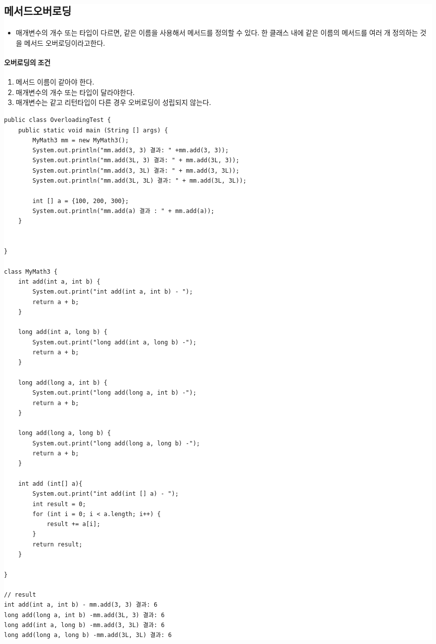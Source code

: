 ## 메서드오버로딩

- 매개변수의 개수 또는 타입이 다르면, 같은 이름을 사용해서 메서드를 정의할 수 있다. 한 클래스 내에 같은 이름의 메서드를 여러 개 정의하는 것을 메서드 오버로딩이라고한다.

#### 오버로딩의 조건

1. 메서드 이름이 같아야 한다.
2. 매개변수의 개수 또는 타입이 달라야한다.
3. 매개변수는 같고 리턴타입이 다른 경우 오버로딩이 성립되지 않는다.


```
public class OverloadingTest {
    public static void main (String [] args) {
        MyMath3 mm = new MyMath3();
        System.out.println("mm.add(3, 3) 결과: " +mm.add(3, 3));
        System.out.println("mm.add(3L, 3) 결과: " + mm.add(3L, 3));
        System.out.println("mm.add(3, 3L) 결과: " + mm.add(3, 3L));
        System.out.println("mm.add(3L, 3L) 결과: " + mm.add(3L, 3L));

        int [] a = {100, 200, 300};
        System.out.println("mm.add(a) 결과 : " + mm.add(a));
    }


}

class MyMath3 {
    int add(int a, int b) {
        System.out.print("int add(int a, int b) - ");
        return a + b;
    }

    long add(int a, long b) {
        System.out.print("long add(int a, long b) -");
        return a + b;
    }

    long add(long a, int b) {
        System.out.print("long add(long a, int b) -");
        return a + b;
    }

    long add(long a, long b) {
        System.out.print("long add(long a, long b) -");
        return a + b;
    }

    int add (int[] a){
        System.out.print("int add(int [] a) - ");
        int result = 0;
        for (int i = 0; i < a.length; i++) {
            result += a[i];
        }
        return result;
    }

}

// result
int add(int a, int b) - mm.add(3, 3) 결과: 6
long add(long a, int b) -mm.add(3L, 3) 결과: 6
long add(int a, long b) -mm.add(3, 3L) 결과: 6
long add(long a, long b) -mm.add(3L, 3L) 결과: 6
```
